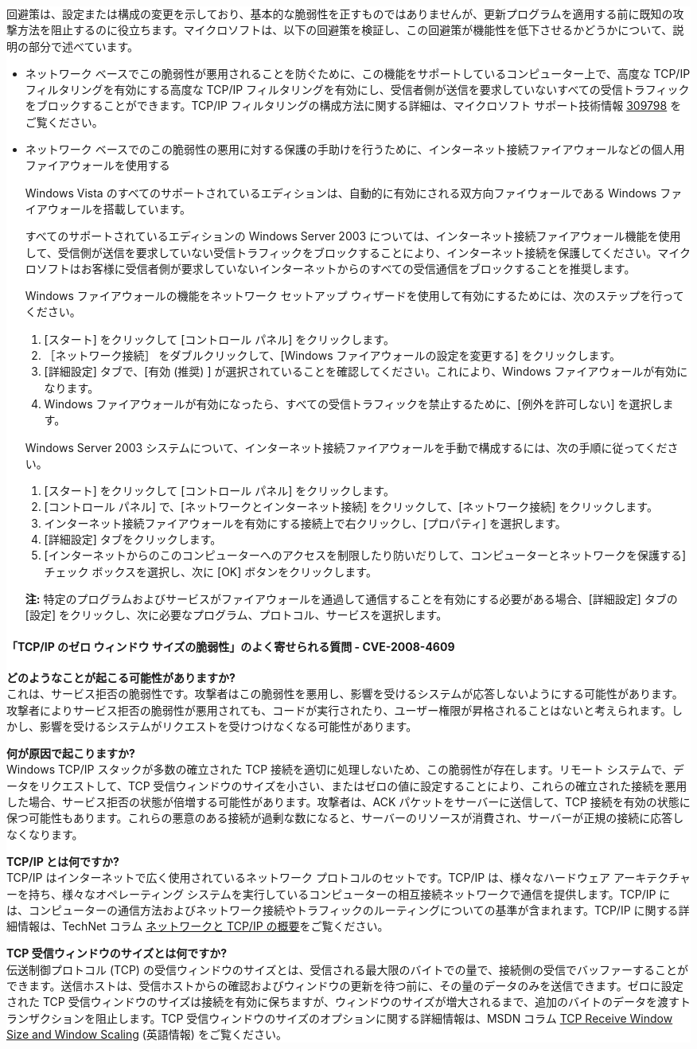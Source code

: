 回避策は、設定または構成の変更を示しており、基本的な脆弱性を正すものではありませんが、更新プログラムを適用する前に既知の攻撃方法を阻止するのに役立ちます。マイクロソフトは、以下の回避策を検証し、この回避策が機能性を低下させるかどうかについて、説明の部分で述べています。

  
- ネットワーク ベースでこの脆弱性が悪用されることを防ぐために、この機能をサポートしているコンピューター上で、高度な TCP/IP フィルタリングを有効にする高度な TCP/IP フィルタリングを有効にし、受信者側が送信を要求していないすべての受信トラフィックをブロックすることができます。TCP/IP フィルタリングの構成方法に関する詳細は、マイクロソフト サポート技術情報 [309798](https://support.microsoft.com/kb/309798) をご覧ください。  
- ネットワーク ベースでのこの脆弱性の悪用に対する保護の手助けを行うために、インターネット接続ファイアウォールなどの個人用ファイアウォールを使用する
  
  Windows Vista のすべてのサポートされているエディションは、自動的に有効にされる双方向ファイウォールである Windows ファイアウォールを搭載しています。

  
  すべてのサポートされているエディションの Windows Server 2003 については、インターネット接続ファイアウォール機能を使用して、受信側が送信を要求していない受信トラフィックをブロックすることにより、インターネット接続を保護してください。マイクロソフトはお客様に受信者側が要求していないインターネットからのすべての受信通信をブロックすることを推奨します。

  
  Windows ファイアウォールの機能をネットワーク セットアップ ウィザードを使用して有効にするためには、次のステップを行ってください。

  
  1.  \[スタート\] をクリックして \[コントロール パネル\] をクリックします。  
  2.  ［ネットワーク接続］ をダブルクリックして、\[Windows ファイアウォールの設定を変更する\] をクリックします。  
  3.  \[詳細設定\] タブで、\[有効 (推奨) \] が選択されていることを確認してください。これにより、Windows ファイアウォールが有効になります。  
  4.  Windows ファイアウォールが有効になったら、すべての受信トラフィックを禁止するために、\[例外を許可しない\] を選択します。

  
  Windows Server 2003 システムについて、インターネット接続ファイアウォールを手動で構成するには、次の手順に従ってください。

  
  1.  \[スタート\] をクリックして \[コントロール パネル\] をクリックします。  
  2.  \[コントロール パネル\] で、\[ネットワークとインターネット接続\] をクリックして、\[ネットワーク接続\] をクリックします。  
  3.  インターネット接続ファイアウォールを有効にする接続上で右クリックし、\[プロパティ\] を選択します。  
  4.  \[詳細設定\] タブをクリックします。  
  5.  \[インターネットからのこのコンピューターへのアクセスを制限したり防いだりして、コンピューターとネットワークを保護する\] チェック ボックスを選択し、次に \[OK\] ボタンをクリックします。

  
  **注:** 特定のプログラムおよびサービスがファイアウォールを通過して通信することを有効にする必要がある場合、\[詳細設定\] タブの \[設定\] をクリックし、次に必要なプログラム、プロトコル、サービスを選択します。

  
#### 「TCP/IP のゼロ ウィンドウ サイズの脆弱性」のよく寄せられる質問 - CVE-2008-4609
  
**どのようなことが起こる可能性がありますか?**  
これは、サービス拒否の脆弱性です。攻撃者はこの脆弱性を悪用し、影響を受けるシステムが応答しないようにする可能性があります。攻撃者によりサービス拒否の脆弱性が悪用されても、コードが実行されたり、ユーザー権限が昇格されることはないと考えられます。しかし、影響を受けるシステムがリクエストを受けつけなくなる可能性があります。

  
**何が原因で起こりますか?**  
Windows TCP/IP スタックが多数の確立された TCP 接続を適切に処理しないため、この脆弱性が存在します。リモート システムで、データをリクエストして、TCP 受信ウィンドウのサイズを小さい、またはゼロの値に設定することにより、これらの確立された接続を悪用した場合、サービス拒否の状態が倍増する可能性があります。攻撃者は、ACK パケットをサーバーに送信して、TCP 接続を有効の状態に保つ可能性もあります。これらの悪意のある接続が過剰な数になると、サーバーのリソースが消費され、サーバーが正規の接続に応答しなくなります。

  
**TCP/IP とは何ですか?**  
TCP/IP はインターネットで広く使用されているネットワーク プロトコルのセットです。TCP/IP は、様々なハードウェア アーキテクチャーを持ち、様々なオペレーティング システムを実行しているコンピューターの相互接続ネットワークで通信を提供します。TCP/IP には、コンピューターの通信方法およびネットワーク接続やトラフィックのルーティングについての基準が含まれます。TCP/IP に関する詳細情報は、TechNet コラム [ネットワークと TCP/IP の概要](https://technet.microsoft.com/ja-jp/library/cc739443(ws.10).aspx)をご覧ください。

  
**TCP 受信ウィンドウのサイズとは何ですか?**  
伝送制御プロトコル (TCP) の受信ウィンドウのサイズとは、受信される最大限のバイトでの量で、接続側の受信でバッファーすることができます。送信ホストは、受信ホストからの確認およびウィンドウの更新を待つ前に、その量のデータのみを送信できます。ゼロに設定された TCP 受信ウィンドウのサイズは接続を有効に保ちますが、ウィンドウのサイズが増大されるまで、追加のバイトのデータを渡すトランザクションを阻止します。TCP 受信ウィンドウのサイズのオプションに関する詳細情報は、MSDN コラム [TCP Receive Window Size and Window Scaling](https://msdn.microsoft.com/en-us/library/ms819736.aspx) (英語情報) をご覧ください。
